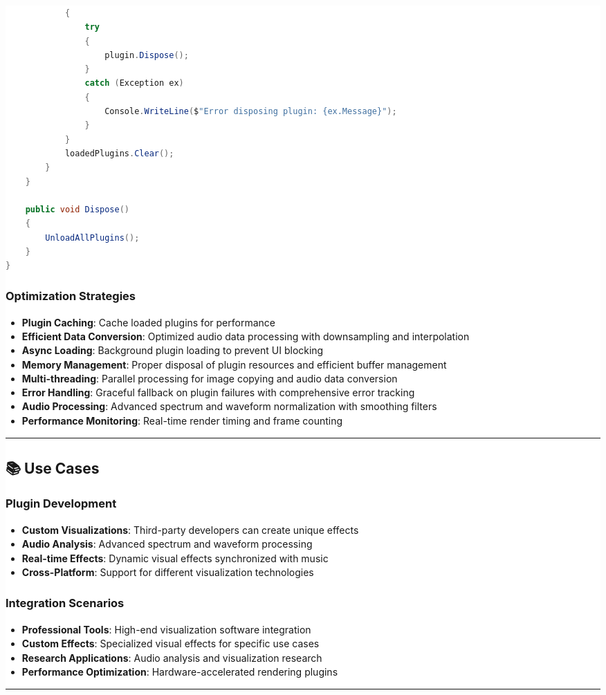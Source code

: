 ```csharp
            {
                try
                {
                    plugin.Dispose();
                }
                catch (Exception ex)
                {
                    Console.WriteLine($"Error disposing plugin: {ex.Message}");
                }
            }
            loadedPlugins.Clear();
        }
    }
    
    public void Dispose()
    {
        UnloadAllPlugins();
    }
}
```

### **Optimization Strategies**
- **Plugin Caching**: Cache loaded plugins for performance
- **Efficient Data Conversion**: Optimized audio data processing with downsampling and interpolation
- **Async Loading**: Background plugin loading to prevent UI blocking
- **Memory Management**: Proper disposal of plugin resources and efficient buffer management
- **Multi-threading**: Parallel processing for image copying and audio data conversion
- **Error Handling**: Graceful fallback on plugin failures with comprehensive error tracking
- **Audio Processing**: Advanced spectrum and waveform normalization with smoothing filters
- **Performance Monitoring**: Real-time render timing and frame counting

---

## 📚 **Use Cases**

### **Plugin Development**
- **Custom Visualizations**: Third-party developers can create unique effects
- **Audio Analysis**: Advanced spectrum and waveform processing
- **Real-time Effects**: Dynamic visual effects synchronized with music
- **Cross-Platform**: Support for different visualization technologies

### **Integration Scenarios**
- **Professional Tools**: High-end visualization software integration
- **Custom Effects**: Specialized visual effects for specific use cases
- **Research Applications**: Audio analysis and visualization research
- **Performance Optimization**: Hardware-accelerated rendering plugins

---
